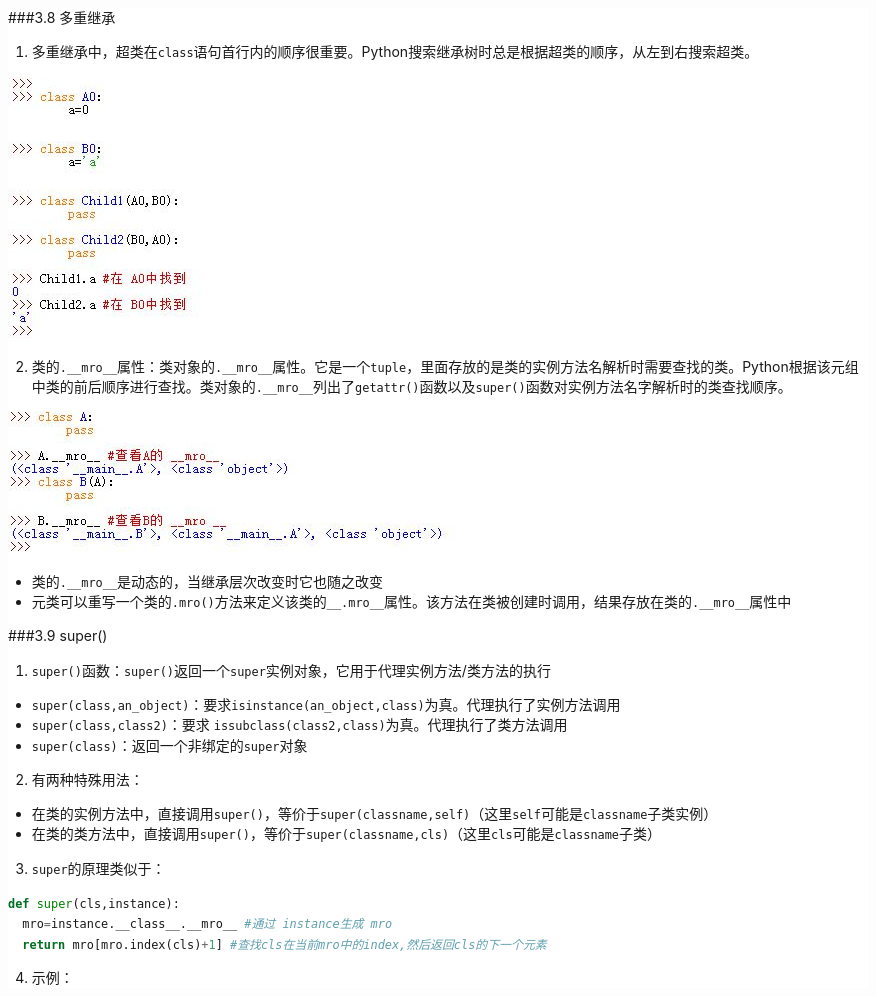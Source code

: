 ###3.8 多重继承

1. 多重继承中，超类在`class`语句首行内的顺序很重要。Python搜索继承树时总是根据超类的顺序，从左到右搜索超类。

  ![多重继承超类定义顺序](../imgs/class/search_order_in_multiple_inherit.JPG)

2. 类的`.__mro__`属性：类对象的`.__mro__`属性。它是一个`tuple`，里面存放的是类的实例方法名解析时需要查找的类。Python根据该元组中类的前后顺序进行查找。类对象的`.__mro__`列出了`getattr()`函数以及`super()`函数对实例方法名字解析时的类查找顺序。

  ![类的 __mro__属性](../imgs/class/mro.JPG)

  - 类的`.__mro__`是动态的，当继承层次改变时它也随之改变
  - 元类可以重写一个类的`.mro()`方法来定义该类的`__.mro__`属性。该方法在类被创建时调用，结果存放在类的`.__mro__`属性中

###3.9 super()

1. `super()`函数：`super()`返回一个`super`实例对象，它用于代理实例方法/类方法的执行

  - `super(class,an_object)`：要求`isinstance(an_object,class)`为真。代理执行了实例方法调用
  - `super(class,class2)`：要求 `issubclass(class2,class)`为真。代理执行了类方法调用
  - `super(class)`：返回一个非绑定的`super`对象

2. 有两种特殊用法：

  - 在类的实例方法中，直接调用`super()`，等价于`super(classname,self)`（这里`self`可能是`classname`子类实例）
  - 在类的类方法中，直接调用`super()`，等价于`super(classname,cls)`（这里`cls`可能是`classname`子类）

3. `super`的原理类似于：

  ```python
  def super(cls,instance):
  	mro=instance.__class__.__mro__ #通过 instance生成 mro
  	return mro[mro.index(cls)+1] #查找cls在当前mro中的index,然后返回cls的下一个元素
  ```

4. 示例：
